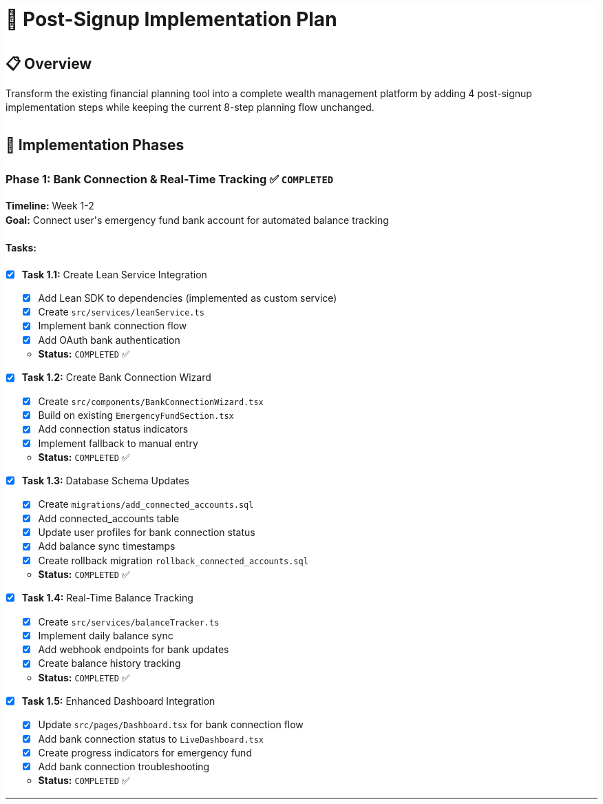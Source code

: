# 🚀 **Post-Signup Implementation Plan**

## 📋 **Overview**
Transform the existing financial planning tool into a complete wealth management platform by adding 4 post-signup implementation steps while keeping the current 8-step planning flow unchanged.

## 🎯 **Implementation Phases**

### **Phase 1: Bank Connection & Real-Time Tracking** ✅ `COMPLETED`
**Timeline:** Week 1-2  
**Goal:** Connect user's emergency fund bank account for automated balance tracking

#### **Tasks:**
- [x] **Task 1.1:** Create Lean Service Integration
  - [x] Add Lean SDK to dependencies (implemented as custom service)
  - [x] Create `src/services/leanService.ts`
  - [x] Implement bank connection flow
  - [x] Add OAuth bank authentication
  - **Status:** `COMPLETED` ✅

- [x] **Task 1.2:** Create Bank Connection Wizard
  - [x] Create `src/components/BankConnectionWizard.tsx`
  - [x] Build on existing `EmergencyFundSection.tsx`
  - [x] Add connection status indicators
  - [x] Implement fallback to manual entry
  - **Status:** `COMPLETED` ✅

- [x] **Task 1.3:** Database Schema Updates
  - [x] Create `migrations/add_connected_accounts.sql`
  - [x] Add connected_accounts table
  - [x] Update user profiles for bank connection status
  - [x] Add balance sync timestamps
  - [x] Create rollback migration `rollback_connected_accounts.sql`
  - **Status:** `COMPLETED` ✅

- [x] **Task 1.4:** Real-Time Balance Tracking
  - [x] Create `src/services/balanceTracker.ts`
  - [x] Implement daily balance sync
  - [x] Add webhook endpoints for bank updates
  - [x] Create balance history tracking
  - **Status:** `COMPLETED` ✅

- [x] **Task 1.5:** Enhanced Dashboard Integration
  - [x] Update `src/pages/Dashboard.tsx` for bank connection flow
  - [x] Add bank connection status to `LiveDashboard.tsx`
  - [x] Create progress indicators for emergency fund
  - [x] Add bank connection troubleshooting
  - **Status:** `COMPLETED` ✅

---